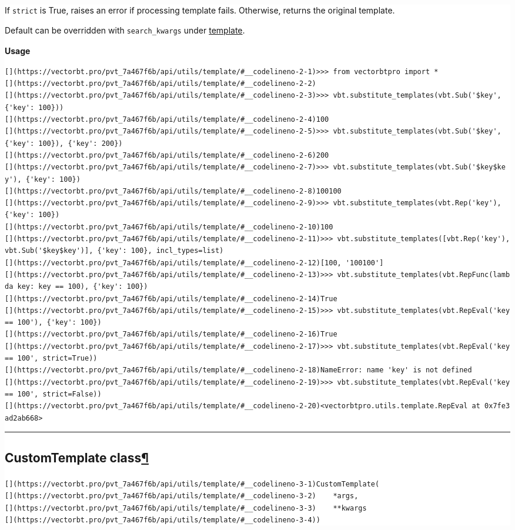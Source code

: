 If `strict` is True, raises an error if processing template fails. Otherwise, returns the original template.

Default can be overridden with `search_kwargs` under [template](https://vectorbt.pro/pvt_7a467f6b/api/_settings/#vectorbtpro._settings.template "vectorbtpro._settings.template").

**Usage**
    
    
    [](https://vectorbt.pro/pvt_7a467f6b/api/utils/template/#__codelineno-2-1)>>> from vectorbtpro import *
    [](https://vectorbt.pro/pvt_7a467f6b/api/utils/template/#__codelineno-2-2)
    [](https://vectorbt.pro/pvt_7a467f6b/api/utils/template/#__codelineno-2-3)>>> vbt.substitute_templates(vbt.Sub('$key', {'key': 100}))
    [](https://vectorbt.pro/pvt_7a467f6b/api/utils/template/#__codelineno-2-4)100
    [](https://vectorbt.pro/pvt_7a467f6b/api/utils/template/#__codelineno-2-5)>>> vbt.substitute_templates(vbt.Sub('$key', {'key': 100}), {'key': 200})
    [](https://vectorbt.pro/pvt_7a467f6b/api/utils/template/#__codelineno-2-6)200
    [](https://vectorbt.pro/pvt_7a467f6b/api/utils/template/#__codelineno-2-7)>>> vbt.substitute_templates(vbt.Sub('$key$key'), {'key': 100})
    [](https://vectorbt.pro/pvt_7a467f6b/api/utils/template/#__codelineno-2-8)100100
    [](https://vectorbt.pro/pvt_7a467f6b/api/utils/template/#__codelineno-2-9)>>> vbt.substitute_templates(vbt.Rep('key'), {'key': 100})
    [](https://vectorbt.pro/pvt_7a467f6b/api/utils/template/#__codelineno-2-10)100
    [](https://vectorbt.pro/pvt_7a467f6b/api/utils/template/#__codelineno-2-11)>>> vbt.substitute_templates([vbt.Rep('key'), vbt.Sub('$key$key')], {'key': 100}, incl_types=list)
    [](https://vectorbt.pro/pvt_7a467f6b/api/utils/template/#__codelineno-2-12)[100, '100100']
    [](https://vectorbt.pro/pvt_7a467f6b/api/utils/template/#__codelineno-2-13)>>> vbt.substitute_templates(vbt.RepFunc(lambda key: key == 100), {'key': 100})
    [](https://vectorbt.pro/pvt_7a467f6b/api/utils/template/#__codelineno-2-14)True
    [](https://vectorbt.pro/pvt_7a467f6b/api/utils/template/#__codelineno-2-15)>>> vbt.substitute_templates(vbt.RepEval('key == 100'), {'key': 100})
    [](https://vectorbt.pro/pvt_7a467f6b/api/utils/template/#__codelineno-2-16)True
    [](https://vectorbt.pro/pvt_7a467f6b/api/utils/template/#__codelineno-2-17)>>> vbt.substitute_templates(vbt.RepEval('key == 100', strict=True))
    [](https://vectorbt.pro/pvt_7a467f6b/api/utils/template/#__codelineno-2-18)NameError: name 'key' is not defined
    [](https://vectorbt.pro/pvt_7a467f6b/api/utils/template/#__codelineno-2-19)>>> vbt.substitute_templates(vbt.RepEval('key == 100', strict=False))
    [](https://vectorbt.pro/pvt_7a467f6b/api/utils/template/#__codelineno-2-20)<vectorbtpro.utils.template.RepEval at 0x7fe3ad2ab668>
    

* * *

## CustomTemplate class[](https://github.com/polakowo/vectorbt.pro/blob/6e344a8230eaf718593f4570378486ee1d4178f6/vectorbtpro/utils/template.py#L34-L115 "Jump to source")[¶](https://vectorbt.pro/pvt_7a467f6b/api/utils/template/#vectorbtpro.utils.template.CustomTemplate "Permanent link")
    
    
    [](https://vectorbt.pro/pvt_7a467f6b/api/utils/template/#__codelineno-3-1)CustomTemplate(
    [](https://vectorbt.pro/pvt_7a467f6b/api/utils/template/#__codelineno-3-2)    *args,
    [](https://vectorbt.pro/pvt_7a467f6b/api/utils/template/#__codelineno-3-3)    **kwargs
    [](https://vectorbt.pro/pvt_7a467f6b/api/utils/template/#__codelineno-3-4))
    